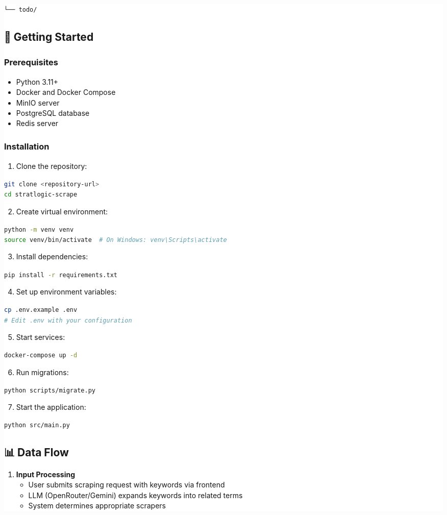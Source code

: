 ```
└── todo/
```

## 🚀 Getting Started

### Prerequisites
- Python 3.11+
- Docker and Docker Compose
- MinIO server
- PostgreSQL database
- Redis server

### Installation

1. Clone the repository:
```bash
git clone <repository-url>
cd stratlogic-scrape
```

2. Create virtual environment:
```bash
python -m venv venv
source venv/bin/activate  # On Windows: venv\Scripts\activate
```

3. Install dependencies:
```bash
pip install -r requirements.txt
```

4. Set up environment variables:
```bash
cp .env.example .env
# Edit .env with your configuration
```

5. Start services:
```bash
docker-compose up -d
```

6. Run migrations:
```bash
python scripts/migrate.py
```

7. Start the application:
```bash
python src/main.py
```

## 📊 Data Flow

1. **Input Processing**
   - User submits scraping request with keywords via frontend
   - LLM (OpenRouter/Gemini) expands keywords into related terms
   - System determines appropriate scrapers
